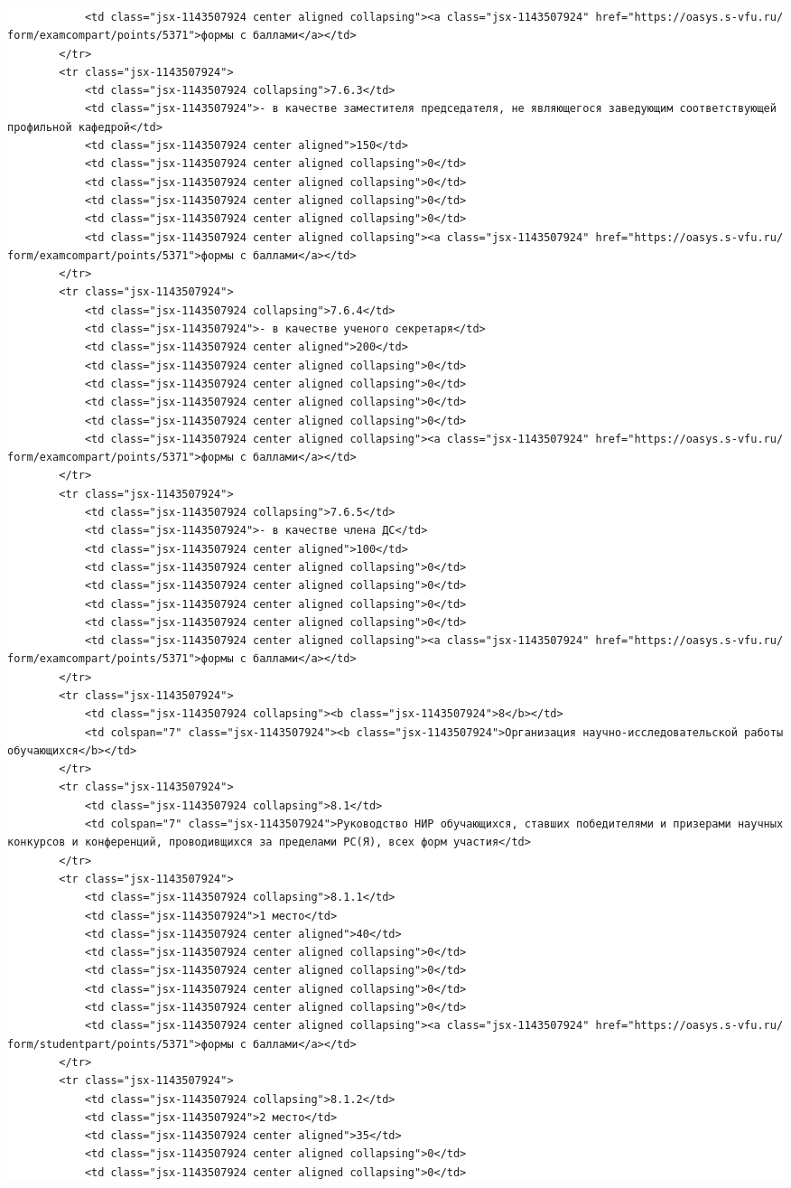                 <td class="jsx-1143507924 center aligned collapsing"><a class="jsx-1143507924" href="https://oasys.s-vfu.ru/form/examcompart/points/5371">формы с баллами</a></td>
            </tr>
            <tr class="jsx-1143507924">
                <td class="jsx-1143507924 collapsing">7.6.3</td>
                <td class="jsx-1143507924">- в качестве заместителя председателя, не являющегося заведующим соответствующей профильной кафедрой</td>
                <td class="jsx-1143507924 center aligned">150</td>
                <td class="jsx-1143507924 center aligned collapsing">0</td>
                <td class="jsx-1143507924 center aligned collapsing">0</td>
                <td class="jsx-1143507924 center aligned collapsing">0</td>
                <td class="jsx-1143507924 center aligned collapsing">0</td>
                <td class="jsx-1143507924 center aligned collapsing"><a class="jsx-1143507924" href="https://oasys.s-vfu.ru/form/examcompart/points/5371">формы с баллами</a></td>
            </tr>
            <tr class="jsx-1143507924">
                <td class="jsx-1143507924 collapsing">7.6.4</td>
                <td class="jsx-1143507924">- в качестве ученого секретаря</td>
                <td class="jsx-1143507924 center aligned">200</td>
                <td class="jsx-1143507924 center aligned collapsing">0</td>
                <td class="jsx-1143507924 center aligned collapsing">0</td>
                <td class="jsx-1143507924 center aligned collapsing">0</td>
                <td class="jsx-1143507924 center aligned collapsing">0</td>
                <td class="jsx-1143507924 center aligned collapsing"><a class="jsx-1143507924" href="https://oasys.s-vfu.ru/form/examcompart/points/5371">формы с баллами</a></td>
            </tr>
            <tr class="jsx-1143507924">
                <td class="jsx-1143507924 collapsing">7.6.5</td>
                <td class="jsx-1143507924">- в качестве члена ДС</td>
                <td class="jsx-1143507924 center aligned">100</td>
                <td class="jsx-1143507924 center aligned collapsing">0</td>
                <td class="jsx-1143507924 center aligned collapsing">0</td>
                <td class="jsx-1143507924 center aligned collapsing">0</td>
                <td class="jsx-1143507924 center aligned collapsing">0</td>
                <td class="jsx-1143507924 center aligned collapsing"><a class="jsx-1143507924" href="https://oasys.s-vfu.ru/form/examcompart/points/5371">формы с баллами</a></td>
            </tr>
            <tr class="jsx-1143507924">
                <td class="jsx-1143507924 collapsing"><b class="jsx-1143507924">8</b></td>
                <td colspan="7" class="jsx-1143507924"><b class="jsx-1143507924">Организация научно-исследовательской работы обучающихся</b></td>
            </tr>
            <tr class="jsx-1143507924">
                <td class="jsx-1143507924 collapsing">8.1</td>
                <td colspan="7" class="jsx-1143507924">Руководство НИР обучающихся, ставших победителями и призерами научных конкурсов и конференций, проводивщихся за пределами РС(Я), всех форм участия</td>
            </tr>
            <tr class="jsx-1143507924">
                <td class="jsx-1143507924 collapsing">8.1.1</td>
                <td class="jsx-1143507924">1 место</td>
                <td class="jsx-1143507924 center aligned">40</td>
                <td class="jsx-1143507924 center aligned collapsing">0</td>
                <td class="jsx-1143507924 center aligned collapsing">0</td>
                <td class="jsx-1143507924 center aligned collapsing">0</td>
                <td class="jsx-1143507924 center aligned collapsing">0</td>
                <td class="jsx-1143507924 center aligned collapsing"><a class="jsx-1143507924" href="https://oasys.s-vfu.ru/form/studentpart/points/5371">формы с баллами</a></td>
            </tr>
            <tr class="jsx-1143507924">
                <td class="jsx-1143507924 collapsing">8.1.2</td>
                <td class="jsx-1143507924">2 место</td>
                <td class="jsx-1143507924 center aligned">35</td>
                <td class="jsx-1143507924 center aligned collapsing">0</td>
                <td class="jsx-1143507924 center aligned collapsing">0</td>